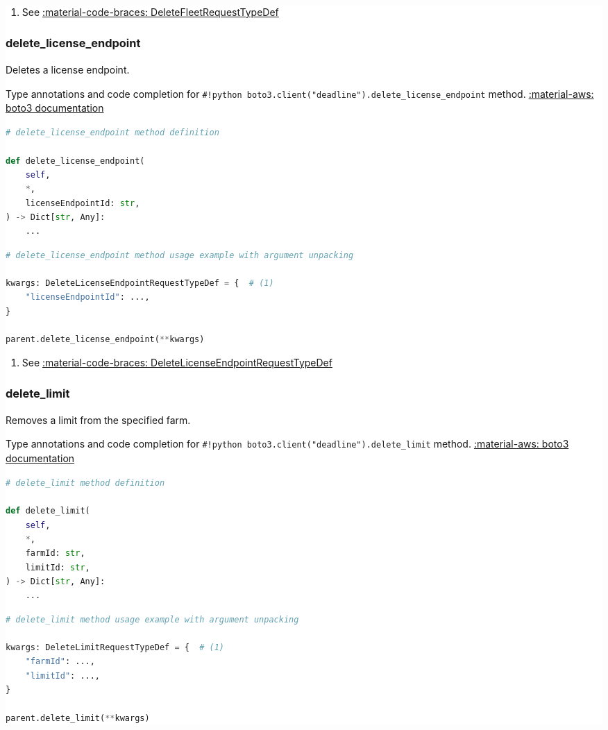 1. See [:material-code-braces: DeleteFleetRequestTypeDef](./type_defs.md#deletefleetrequesttypedef)

### delete\_license\_endpoint

Deletes a license endpoint.

Type annotations and code completion for `#!python boto3.client("deadline").delete_license_endpoint` method.
[:material-aws: boto3 documentation](https://boto3.amazonaws.com/v1/documentation/api/latest/reference/services/deadline/client/delete_license_endpoint.html)

```python
# delete_license_endpoint method definition

def delete_license_endpoint(
    self,
    *,
    licenseEndpointId: str,
) -> Dict[str, Any]:
    ...
```

```python
# delete_license_endpoint method usage example with argument unpacking

kwargs: DeleteLicenseEndpointRequestTypeDef = {  # (1)
    "licenseEndpointId": ...,
}

parent.delete_license_endpoint(**kwargs)
```

1. See [:material-code-braces: DeleteLicenseEndpointRequestTypeDef](./type_defs.md#deletelicenseendpointrequesttypedef)

### delete\_limit

Removes a limit from the specified farm.

Type annotations and code completion for `#!python boto3.client("deadline").delete_limit` method.
[:material-aws: boto3 documentation](https://boto3.amazonaws.com/v1/documentation/api/latest/reference/services/deadline/client/delete_limit.html)

```python
# delete_limit method definition

def delete_limit(
    self,
    *,
    farmId: str,
    limitId: str,
) -> Dict[str, Any]:
    ...
```

```python
# delete_limit method usage example with argument unpacking

kwargs: DeleteLimitRequestTypeDef = {  # (1)
    "farmId": ...,
    "limitId": ...,
}

parent.delete_limit(**kwargs)
```
